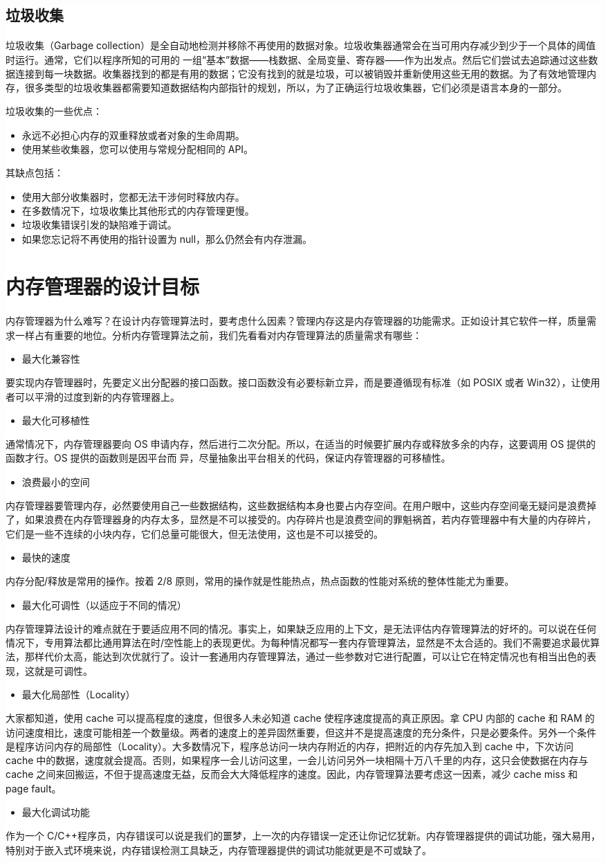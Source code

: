 
## 垃圾收集

垃圾收集（Garbage collection）是全自动地检测并移除不再使用的数据对象。垃圾收集器通常会在当可用内存减少到少于一个具体的阈值时运行。通常，它们以程序所知的可用的
一组“基本”数据——栈数据、全局变量、寄存器——作为出发点。然后它们尝试去追踪通过这些数据连接到每一块数据。收集器找到的都是有用的数据；它没有找到的就是垃圾，可以被销毁并重新使用这些无用的数据。为了有效地管理内存，很多类型的垃圾收集器都需要知道数据结构内部指针的规划，所以，为了正确运行垃圾收集器，它们必须是语言本身的一部分。

垃圾收集的一些优点：
* 永远不必担心内存的双重释放或者对象的生命周期。
* 使用某些收集器，您可以使用与常规分配相同的 API。

其缺点包括：

* 使用大部分收集器时，您都无法干涉何时释放内存。
* 在多数情况下，垃圾收集比其他形式的内存管理更慢。
* 垃圾收集错误引发的缺陷难于调试。
* 如果您忘记将不再使用的指针设置为 null，那么仍然会有内存泄漏。


# 内存管理器的设计目标

内存管理器为什么难写？在设计内存管理算法时，要考虑什么因素？管理内存这是内存管理器的功能需求。正如设计其它软件一样，质量需求一样占有重要的地位。分析内存管理算法之前，我们先看看对内存管理算法的质量需求有哪些：

* 最大化兼容性

要实现内存管理器时，先要定义出分配器的接口函数。接口函数没有必要标新立异，而是要遵循现有标准（如 POSIX 或者 Win32），让使用者可以平滑的过度到新的内存管理器上。

* 最大化可移植性

通常情况下，内存管理器要向 OS 申请内存，然后进行二次分配。所以，在适当的时候要扩展内存或释放多余的内存，这要调用 OS 提供的函数才行。OS 提供的函数则是因平台而
异，尽量抽象出平台相关的代码，保证内存管理器的可移植性。

* 浪费最小的空间

内存管理器要管理内存，必然要使用自己一些数据结构，这些数据结构本身也要占内存空间。在用户眼中，这些内存空间毫无疑问是浪费掉了，如果浪费在内存管理器身的内存太多，显然是不可以接受的。内存碎片也是浪费空间的罪魁祸首，若内存管理器中有大量的内存碎片，它们是一些不连续的小块内存，它们总量可能很大，但无法使用，这也是不可以接受的。

* 最快的速度

内存分配/释放是常用的操作。按着 2/8 原则，常用的操作就是性能热点，热点函数的性能对系统的整体性能尤为重要。

* 最大化可调性（以适应于不同的情况）

内存管理算法设计的难点就在于要适应用不同的情况。事实上，如果缺乏应用的上下文，是无法评估内存管理算法的好坏的。可以说在任何情况下，专用算法都比通用算法在时/空性能上的表现更优。为每种情况都写一套内存管理算法，显然是不太合适的。我们不需要追求最优算法，那样代价太高，能达到次优就行了。设计一套通用内存管理算法，通过一些参数对它进行配置，可以让它在特定情况也有相当出色的表现，这就是可调性。

* 最大化局部性（Locality）

大家都知道，使用 cache 可以提高程度的速度，但很多人未必知道 cache 使程序速度提高的真正原因。拿 CPU 内部的 cache 和 RAM 的访问速度相比，速度可能相差一个数量级。两者的速度上的差异固然重要，但这并不是提高速度的充分条件，只是必要条件。另外一个条件是程序访问内存的局部性（Locality）。大多数情况下，程序总访问一块内存附近的内存，把附近的内存先加入到 cache 中，下次访问 cache 中的数据，速度就会提高。否则，如果程序一会儿访问这里，一会儿访问另外一块相隔十万八千里的内存，这只会使数据在内存与 cache 之间来回搬运，不但于提高速度无益，反而会大大降低程序的速度。因此，内存管理算法要考虑这一因素，减少 cache miss 和 page fault。

* 最大化调试功能

作为一个 C/C++程序员，内存错误可以说是我们的噩梦，上一次的内存错误一定还让你记忆犹新。内存管理器提供的调试功能，强大易用，特别对于嵌入式环境来说，内存错误检测工具缺乏，内存管理器提供的调试功能就更是不可或缺了。
